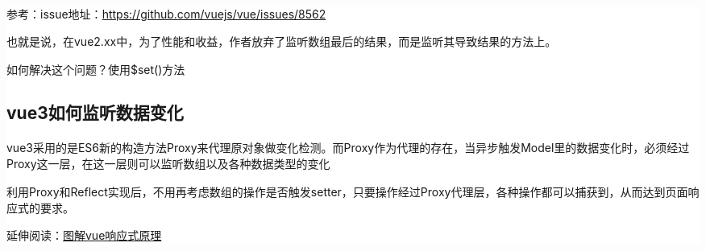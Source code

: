 参考：issue地址：https://github.com/vuejs/vue/issues/8562

也就是说，在vue2.xx中，为了性能和收益，作者放弃了监听数组最后的结果，而是监听其导致结果的方法上。

如何解决这个问题？使用$set()方法

## vue3如何监听数据变化

vue3采用的是ES6新的构造方法Proxy来代理原对象做变化检测。而Proxy作为代理的存在，当异步触发Model里的数据变化时，必须经过Proxy这一层，在这一层则可以监听数组以及各种数据类型的变化

利用Proxy和Reflect实现后，不用再考虑数组的操作是否触发setter，只要操作经过Proxy代理层，各种操作都可以捕获到，从而达到页面响应式的要求。


延伸阅读：[图解vue响应式原理](https://juejin.cn/post/6857669921166491662#heading-3)





